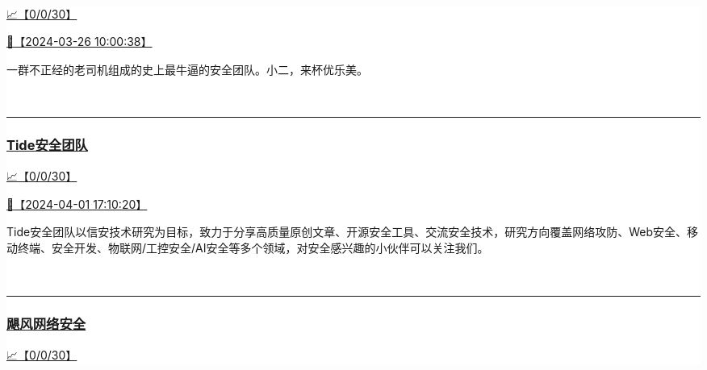 [:chart_with_upwards_trend:【0/0/30】](http://wechat.doonsec.com/wechat_echarts/?biz=MzIzMTc1MjExOQ==)

[:camera_flash:【2024-03-26 10:00:38】](https://mp.weixin.qq.com/s?__biz=MzIzMTc1MjExOQ==&mid=2247510239&idx=1&sn=e6e2bffa8fda340faf1c27814b9805bd&chksm=e930fe3f4c3bd8de08fca90a82d1029be9c2dd8334d1de1283de3720fd55dc5253597139fa07&scene=27&key=88a1445df1170112e4b129ef4a3c6e31c1e38157a3b86cf58fdbdb9fe1a925a70be2a1715a3f7444776da2df91c27d427a6afdcae131594178336d2e64ab6dca9c9c6f6fbf7d5dbef87e7d7e37e3e0bbed181196e43ac1c6fd33f6e6310c3f3e71b0ff8b5c1f858ad4f1842051d9fd7a8948bea08693e734c8aeb1fb6d5245a8&ascene=0&uin=MzgxODQ4MjMz&devicetype=Windows+10+x64&version=63090819&lang=zh_CN&countrycode=GY&exportkey=n_ChQIAhIQNJ9A9aOOTC0AVSUvb94ztxLgAQIE97dBBAEAAAAAAAihN4swL0kAAAAOpnltbLcz9gKNyK89dVj0EPVFrKTqLgv22g1IgPRoh%2F3C0pM9KrG2%2B09V1Vh4DfaIpZWBQUcva6fhOxtJXkia4FyelLT7krs1JgI%2B0mi4pnsPlDuaCyFiwMZx1Wfb3BxGXUjo24CqGcAbLXb2v%2Bo5xxR23yWBgZDaGlLhhY%2BYCK%2BhAu1iKChO2N2L8dgguwFZh%2FbMj%2B4pBvDAqoKxJcfnX9qre3FBb9nYN1x0S8MciJwxBHiV6XFsr3SNBaNiCywdK0Svs2bpcZSg&acctmode=0&pass_ticket=eweqSu6nsINctLhUkEfBjhRg1SnIIXkjf1%2B6Le0PTodWorM%2BEcCt8UPMjg%2B7E5GSycVnD1Dz9TKdlvdAcjlNKQ%3D%3D&wx_header=1&scene=27#wechat_redirect)

一群不正经的老司机组成的史上最牛逼的安全团队。小二，来杯优乐美。

<img align="top" width="180" src="http://open.weixin.qq.com/qr/code?username=gh_edb85f9e73b5" alt="" />

---


### [Tide安全团队](http://wechat.doonsec.com/wechat_echarts/?biz=Mzg2NTA4OTI5NA==)

[:chart_with_upwards_trend:【0/0/30】](http://wechat.doonsec.com/wechat_echarts/?biz=Mzg2NTA4OTI5NA==)

[:camera_flash:【2024-04-01 17:10:20】](https://mp.weixin.qq.com/s?__biz=Mzg2NTA4OTI5NA==&mid=2247515111&idx=1&sn=5feb7230a3debfaed08c0cdb724a3380&chksm=cf7a0c076d60e5a05d17732ea743f8025910b494bc23c12ff6f5702ee01b4b1a8bfe6cbaf334&scene=27&key=e59990a056e6f3071379ee9b774e868128c5987bf4af2bb9f8ed780a90d0b2c168e868d5059ee8858c909d517168ea0401f04a72ea1156b6d3955cdc0d0ea4e4afff8a0f1298a407a7dd4ea0fae1c35bec7e12db3c1dacb409b15998f0c8c4e0b8114d8b658ab9cc2f1fc01ebaf14ee8ec23f8e89b1560fa6090db379ab2f679&ascene=15&uin=MjM2NjMzNTUwNA%3D%3D&devicetype=Windows+10+x64&version=63060012&lang=zh_CN&session_us=gh_c04d392c2dbd&countrycode=BJ&exportkey=n_ChQIAhIQxPgCMJ2CpiitEiAqPy49ExLvAQIE97dBBAEAAAAAAPe6GFZwcngAAAAOpnltbLcz9gKNyK89dVj0NhuIgXWMFV1gbrb2pmdion7MfaTo7iD%2BR3QufyeKyWocmZHmWHD8Fm2P09npOaLpQbDIwUGl2xPVpSQ%2FSjhb3r2nKApwJgjRz9GyC59KKbeXeMrtK1X42kmrmSPIdlJKAA4M8X658lYC57BcqS4EFb1iWHIGQ%2BATaqtny89vQ11aHnjTjvz%2B6VEJViNP8ec%2Fk58E4eoYXbFItweaQHVJKdJGGqA9TVyXVpjxMh8jw5frZXPp7NjDu1%2Bv5AsHZPD6VqoMW8dZ8DXA&acctmode=0&pass_ticket=u0D0VxhQ9qMC7ySG21DEmVGYuirVcwWeao5UdfHlZ2NK2Y4KIqjTB4UNHYWM3cjt%2BW%2BAgLDXEz1w%2FfqJH3AJEg%3D%3D&wx_header=0&fontgear=2&scene=27#wechat_redirect)

Tide安全团队以信安技术研究为目标，致力于分享高质量原创文章、开源安全工具、交流安全技术，研究方向覆盖网络攻防、Web安全、移动终端、安全开发、物联网/工控安全/AI安全等多个领域，对安全感兴趣的小伙伴可以关注我们。

<img align="top" width="180" src="http://open.weixin.qq.com/qr/code?username=gh_c4b3e568832e" alt="" />

---


### [飓风网络安全](http://wechat.doonsec.com/wechat_echarts/?biz=MzI3NzMzNzE5Ng==)

[:chart_with_upwards_trend:【0/0/30】](http://wechat.doonsec.com/wechat_echarts/?biz=MzI3NzMzNzE5Ng==)
